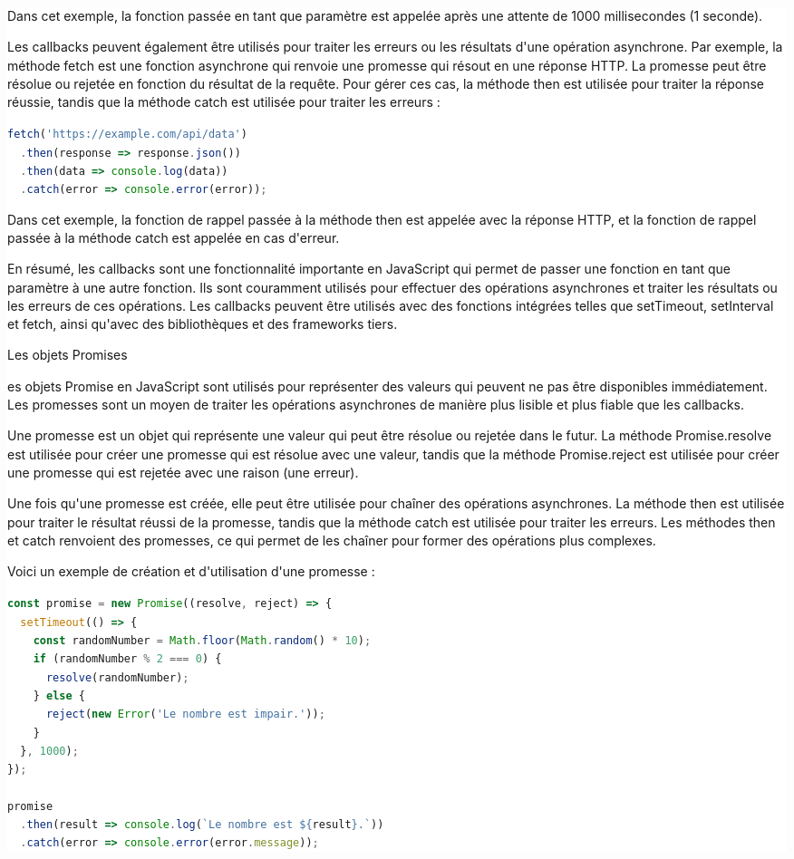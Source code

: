 Dans cet exemple, la fonction passée en tant que paramètre est appelée après une attente de 1000 millisecondes (1 seconde).

Les callbacks peuvent également être utilisés pour traiter les erreurs ou les résultats d'une opération asynchrone. Par exemple, la méthode fetch est une fonction asynchrone qui renvoie une promesse qui résout en une réponse HTTP. La promesse peut être résolue ou rejetée en fonction du résultat de la requête. Pour gérer ces cas, la méthode then est utilisée pour traiter la réponse réussie, tandis que la méthode catch est utilisée pour traiter les erreurs :
``` javascript
fetch('https://example.com/api/data')
  .then(response => response.json())
  .then(data => console.log(data))
  .catch(error => console.error(error));

```


Dans cet exemple, la fonction de rappel passée à la méthode then est appelée avec la réponse HTTP, et la fonction de rappel passée à la méthode catch est appelée en cas d'erreur.

En résumé, les callbacks sont une fonctionnalité importante en JavaScript qui permet de passer une fonction en tant que paramètre à une autre fonction. Ils sont couramment utilisés pour effectuer des opérations asynchrones et traiter les résultats ou les erreurs de ces opérations. Les callbacks peuvent être utilisés avec des fonctions intégrées telles que setTimeout, setInterval et fetch, ainsi qu'avec des bibliothèques et des frameworks tiers.


Les objets Promises


es objets Promise en JavaScript sont utilisés pour représenter des valeurs qui peuvent ne pas être disponibles immédiatement. Les promesses sont un moyen de traiter les opérations asynchrones de manière plus lisible et plus fiable que les callbacks.

Une promesse est un objet qui représente une valeur qui peut être résolue ou rejetée dans le futur. La méthode Promise.resolve est utilisée pour créer une promesse qui est résolue avec une valeur, tandis que la méthode Promise.reject est utilisée pour créer une promesse qui est rejetée avec une raison (une erreur).

Une fois qu'une promesse est créée, elle peut être utilisée pour chaîner des opérations asynchrones. La méthode then est utilisée pour traiter le résultat réussi de la promesse, tandis que la méthode catch est utilisée pour traiter les erreurs. Les méthodes then et catch renvoient des promesses, ce qui permet de les chaîner pour former des opérations plus complexes.

Voici un exemple de création et d'utilisation d'une promesse :

``` javascript
const promise = new Promise((resolve, reject) => {
  setTimeout(() => {
    const randomNumber = Math.floor(Math.random() * 10);
    if (randomNumber % 2 === 0) {
      resolve(randomNumber);
    } else {
      reject(new Error('Le nombre est impair.'));
    }
  }, 1000);
});

promise
  .then(result => console.log(`Le nombre est ${result}.`))
  .catch(error => console.error(error.message));

```
